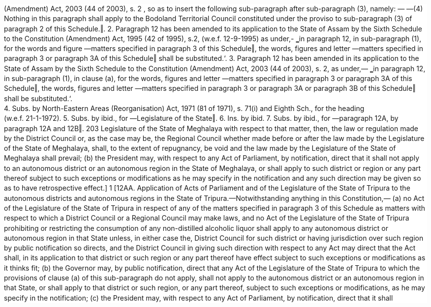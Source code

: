 (Amendment) Act, 2003 (44 of 2003), s. 2 , so as to insert the following sub-paragraph after sub-paragraph (3), namely: — ―(4) Nothing in this paragraph shall apply to the Bodoland Territorial Council constituted under the proviso to sub-paragraph 
(3) of paragraph 2 of this Schedule.‖. 
2. Paragraph 12 has been amended to its application to the State of Assam by the Sixth Schedule to the Constitution 
(Amendment) Act, 1995 (42 of 1995), s.2, (w.e.f. 12-9-1995) as under,- 
‗in paragraph 12, in sub-paragraph (1), for the words and figure ―matters specified in paragraph 3 of this Schedule‖, the 
words, figures and letter ―matters specified in paragraph 3 or paragraph 3A of this Schedule‖ shall be substituted.‘. 
3. Paragraph 12 has been amended in its application to the State of Assam by the Sixth Schedule to the Constitution 
(Amendment) Act, 2003 (44 of 2003), s. 2, as under,— 
‗in paragraph 12, in sub-paragraph (1), in clause (a), for the words, figures and letter ―matters specified in paragraph 3 or 
paragraph 3A of this Schedule‖, the words, figures and letter ―matters specified in paragraph 3 or paragraph 3A or paragraph 
3B of this Schedule‖ shall be substituted.‘.  
4. Subs. by North-Eastern Areas (Reorganisation) Act, 1971 (81 of 1971), s. 71(i) and Eighth Sch., for the heading               
(w.e.f. 21-1-1972). 
5. Subs. by ibid., for ―Legislature of the State‖. 
6. Ins. by ibid. 
7. Subs. by ibid., for ―paragraph 12A, by paragraph 12A and 12B‖. 
203 
Legislature of the State of Meghalaya with respect to that matter, then, the law or regulation made by 
the District Council or, as the case may be,  the Regional Council whether made before or after the 
law made by the Legislature of the State of Meghalaya, shall, to the extent of repugnancy, be void 
and the law made by the Legislature of the State of Meghalaya shall prevail; 
(b) the President may, with respect to any Act of Parliament, by notification, direct that it shall 
not apply to an autonomous district or an autonomous region in the State of Meghalaya, or shall apply 
to such district or region or any part thereof subject to such exceptions or modifications as he may 
specify in the notification and any such direction may be given so as to have retrospective effect.] 
1
 [12AA. Application of Acts of Parliament and of the Legislature of the State of Tripura to  the 
autonomous districts and autonomous regions in the State of  Tripura.—Notwithstanding anything in 
this Constitution,— 
(a) no Act of the Legislature of the State of Tripura in respect of any of the matters specified in 
paragraph 3 of this Schedule as matters with respect to which a District Council or a Regional Council 
may make laws, and no Act of the Legislature of the State of Tripura prohibiting or restricting the 
consumption of any non-distilled alcoholic liquor shall apply to any autonomous district or autonomous 
region in that State unless, in either case the, District Council for such district or having jurisdiction over 
such region by public notification so directs, and the District Council in giving such direction with 
respect to any Act may direct that the Act shall, in its application to that district or such region or any 
part thereof have effect subject to such exceptions or modifications as it thinks fit; 
(b) the Governor may, by public notification, direct that any Act of the Legislature of the State of 
Tripura to which the provisions of clause (a) of this sub-paragraph do not apply, shall not apply to the 
autonomous district or an autonomous region in that State, or shall apply to that district or such 
region, or any part thereof, subject to such exceptions or modifications, as he may specify in the 
notification; 
(c) the President may, with respect to any Act of Parliament, by notification, direct that it shall 